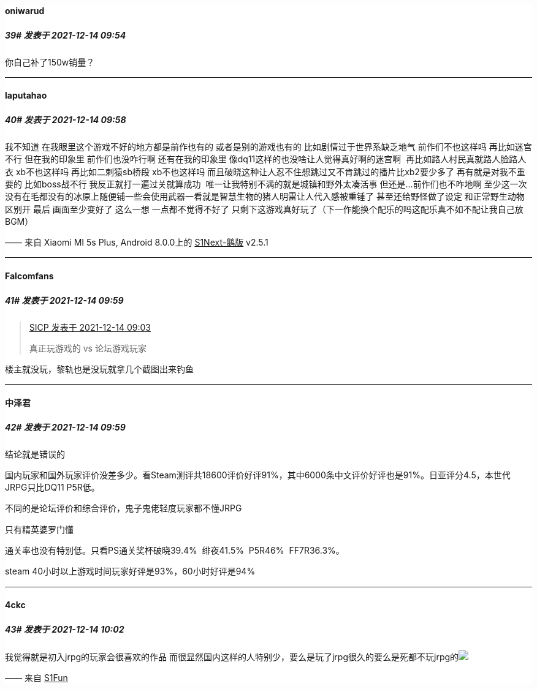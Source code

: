 ####  oniwarud  
##### 39#       发表于 2021-12-14 09:54

你自己补了150w销量？

*****

####  laputahao  
##### 40#       发表于 2021-12-14 09:58

我不知道 在我眼里这个游戏不好的地方都是前作也有的 或者是别的游戏也有的 比如剧情过于世界系缺乏地气 前作们不也这样吗 再比如迷宫不行 但在我的印象里 前作们也没咋行啊 还有在我的印象里 像dq11这样的也没啥让人觉得真好啊的迷宫啊  再比如路人村民真就路人脸路人衣 xb不也这样吗 再比如二刺猿sb桥段 xb不也这样吗 而且破晓这种让人忍不住想跳过又不肯跳过的播片比xb2要少多了 再有就是对我不重要的 比如boss战不行 我反正就打一遍过关就算成功  唯一让我特别不满的就是城镇和野外太凑活事 但还是...前作们也不咋地啊 至少这一次没有在毛都没有的冰原上随便铺一些会使用武器一看就是智慧生物的猪人明雷让人代入感被重锤了 甚至还给野怪做了设定 和正常野生动物区别开 最后 画面至少变好了 这么一想 一点都不觉得不好了 只剩下这游戏真好玩了（下一作能换个配乐的吗这配乐真不如不配让我自己放BGM）

—— 来自 Xiaomi MI 5s Plus, Android 8.0.0上的 [S1Next-鹅版](https://github.com/ykrank/S1-Next/releases) v2.5.1

*****

####  Falcomfans  
##### 41#       发表于 2021-12-14 09:59

<blockquote><a href="httphttps://bbs.saraba1st.com/2b/forum.php?mod=redirect&amp;goto=findpost&amp;pid=53927296&amp;ptid=2042376" target="_blank">SICP 发表于 2021-12-14 09:03</a>

真正玩游戏的 vs 论坛游戏玩家</blockquote>
楼主就没玩，黎轨也是没玩就拿几个截图出来钓鱼

*****

####  中泽君  
##### 42#       发表于 2021-12-14 09:59

结论就是错误的

国内玩家和国外玩家评价没差多少。看Steam测评共18600评价好评91%，其中6000条中文评价好评也是91%。日亚评分4.5，本世代JRPG只比DQ11 P5R低。

不同的是论坛评价和综合评价，鬼子鬼佬轻度玩家都不懂JRPG

只有精英婆罗门懂

通关率也没有特别低。只看PS通关奖杯破晓39.4%  绯夜41.5%  P5R46%  FF7R36.3%。

steam 40小时以上游戏时间玩家好评是93%，60小时好评是94%

*****

####  4ckc  
##### 43#       发表于 2021-12-14 10:02

我觉得就是初入jrpg的玩家会很喜欢的作品
而很显然国内这样的人特别少，要么是玩了jrpg很久的要么是死都不玩jrpg的<img src="https://static.saraba1st.com/image/smiley/face2017/067.png" referrerpolicy="no-referrer">

—— 来自 [S1Fun](https://s1fun.koalcat.com)
